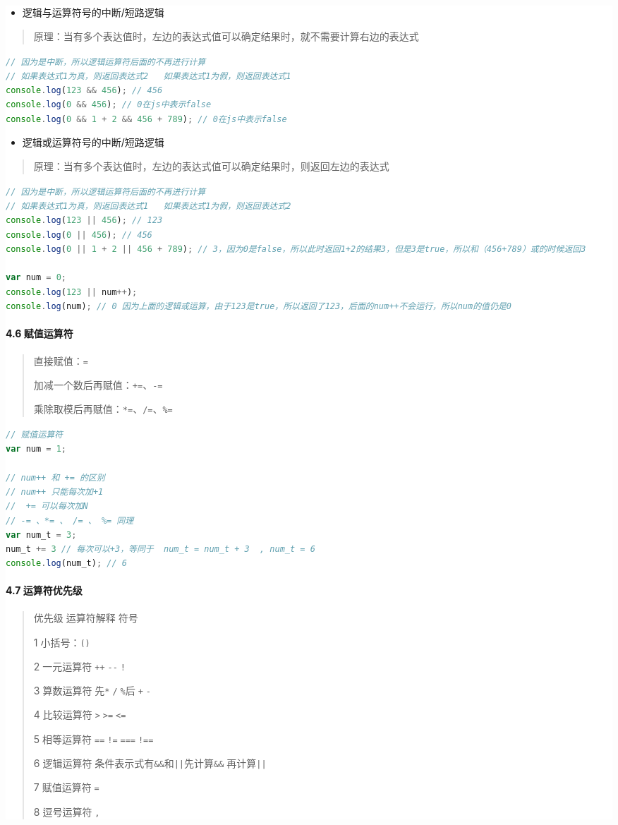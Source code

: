 - 逻辑与运算符号的中断/短路逻辑

> 原理：当有多个表达值时，左边的表达式值可以确定结果时，就不需要计算右边的表达式

```js
// 因为是中断，所以逻辑运算符后面的不再进行计算
// 如果表达式1为真，则返回表达式2   如果表达式1为假，则返回表达式1
console.log(123 && 456); // 456
console.log(0 && 456); // 0在js中表示false
console.log(0 && 1 + 2 && 456 + 789); // 0在js中表示false
```

- 逻辑或运算符号的中断/短路逻辑

> 原理：当有多个表达值时，左边的表达式值可以确定结果时，则返回左边的表达式

```js
// 因为是中断，所以逻辑运算符后面的不再进行计算
// 如果表达式1为真，则返回表达式1   如果表达式1为假，则返回表达式2
console.log(123 || 456); // 123
console.log(0 || 456); // 456
console.log(0 || 1 + 2 || 456 + 789); // 3，因为0是false，所以此时返回1+2的结果3，但是3是true，所以和（456+789）或的时候返回3

var num = 0;
console.log(123 || num++);
console.log(num); // 0 因为上面的逻辑或运算，由于123是true，所以返回了123，后面的num++不会运行，所以num的值仍是0
```

#### 4.6 赋值运算符

> 直接赋值：`=`
>
> 加减一个数后再赋值：`+=`、`-=`
>
> 乘除取模后再赋值：`*=`、`/=`、`%=`

```js
// 赋值运算符
var num = 1;

// num++ 和 += 的区别
// num++ 只能每次加+1
//  += 可以每次加N
// -= 、*= 、 /= 、 %= 同理
var num_t = 3;
num_t += 3 // 每次可以+3，等同于  num_t = num_t + 3  , num_t = 6
console.log(num_t); // 6
```

#### 4.7 运算符优先级

> 优先级  运算符解释  符号
>
> 1  小括号：`()` 
>
> 2  一元运算符 `++` `--` `!`
>
> 3  算数运算符 先`*`   `/`    `%`后 `+` `-`
>
> 4  比较运算符  `>` `>=` `<=`
>
> 5  相等运算符  `==` `!=` `===` `!==`
>
> 6  逻辑运算符 条件表示式有`&&`和`||`先计算`&&` 再计算`||`
>
> 7  赋值运算符 `=`
>
> 8 逗号运算符 `,`	   
